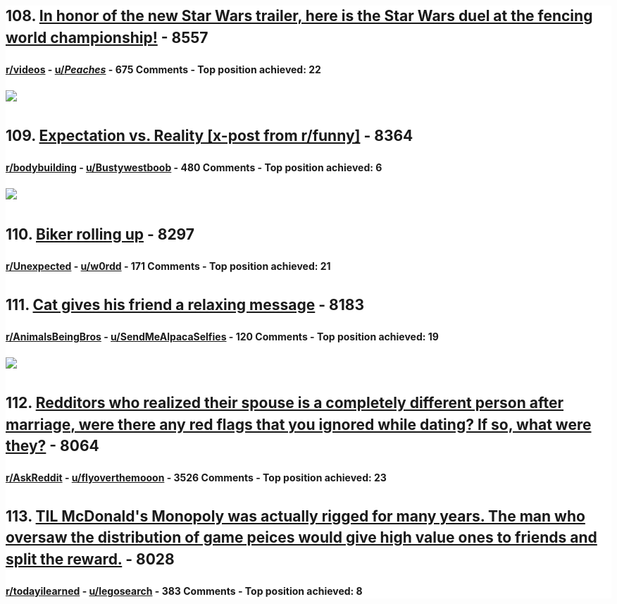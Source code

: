 ## 108. [In honor of the new Star Wars trailer, here is the Star Wars duel at the fencing world championship!](http://reddit.com/r/videos/comments/65i8j8/in_honor_of_the_new_star_wars_trailer_here_is_the/) - 8557
#### [r/videos](http://reddit.com/r/videos) - [u/_Peaches_](http://reddit.com/u/_Peaches_) - 675 Comments - Top position achieved: 22

<a href="https://youtu.be/AmR5LoyZ4jw"><img src="https://b.thumbs.redditmedia.com/5n6ofteAUlK7xzNTDfZ_UCO7N_PqvH7zAhV2RVpUyZw.jpg"></img></a>

## 109. [Expectation vs. Reality [x-post from r/funny]](http://reddit.com/r/bodybuilding/comments/65grp6/expectation_vs_reality_xpost_from_rfunny/) - 8364
#### [r/bodybuilding](http://reddit.com/r/bodybuilding) - [u/Bustywestboob](http://reddit.com/u/Bustywestboob) - 480 Comments - Top position achieved: 6

<a href="https://i.reddituploads.com/1b37670e136447e5875889eb2c4d83e7?fit=max&amp;h=1536&amp;w=1536&amp;s=9372b73c2981faf8af72ea5c709d21c3"><img src="https://b.thumbs.redditmedia.com/jb_d5GP20rgm1eDuVHSJqhHkp2UwN4u0EYSnwfeOf3s.jpg"></img></a>

## 110. [Biker rolling up](http://reddit.com/r/Unexpected/comments/65j2t8/biker_rolling_up/) - 8297
#### [r/Unexpected](http://reddit.com/r/Unexpected) - [u/w0rdd](http://reddit.com/u/w0rdd) - 171 Comments - Top position achieved: 21

## 111. [Cat gives his friend a relaxing message](http://reddit.com/r/AnimalsBeingBros/comments/65kicw/cat_gives_his_friend_a_relaxing_message/) - 8183
#### [r/AnimalsBeingBros](http://reddit.com/r/AnimalsBeingBros) - [u/SendMeAlpacaSelfies](http://reddit.com/u/SendMeAlpacaSelfies) - 120 Comments - Top position achieved: 19

<a href="http://i.imgur.com/JYHrB43.gifv"><img src="https://b.thumbs.redditmedia.com/q5JDkmzv51sGCOZ2M4ZtlcZuz5MsNKndpGe9AaW43gQ.jpg"></img></a>

## 112. [Redditors who realized their spouse is a completely different person after marriage, were there any red flags that you ignored while dating? If so, what were they?](http://reddit.com/r/AskReddit/comments/65ikka/redditors_who_realized_their_spouse_is_a/) - 8064
#### [r/AskReddit](http://reddit.com/r/AskReddit) - [u/flyoverthemooon](http://reddit.com/u/flyoverthemooon) - 3526 Comments - Top position achieved: 23

## 113. [TIL McDonald's Monopoly was actually rigged for many years. The man who oversaw the distribution of game peices would give high value ones to friends and split the reward.](http://reddit.com/r/todayilearned/comments/65m31y/til_mcdonalds_monopoly_was_actually_rigged_for/) - 8028
#### [r/todayilearned](http://reddit.com/r/todayilearned) - [u/legosearch](http://reddit.com/u/legosearch) - 383 Comments - Top position achieved: 8
